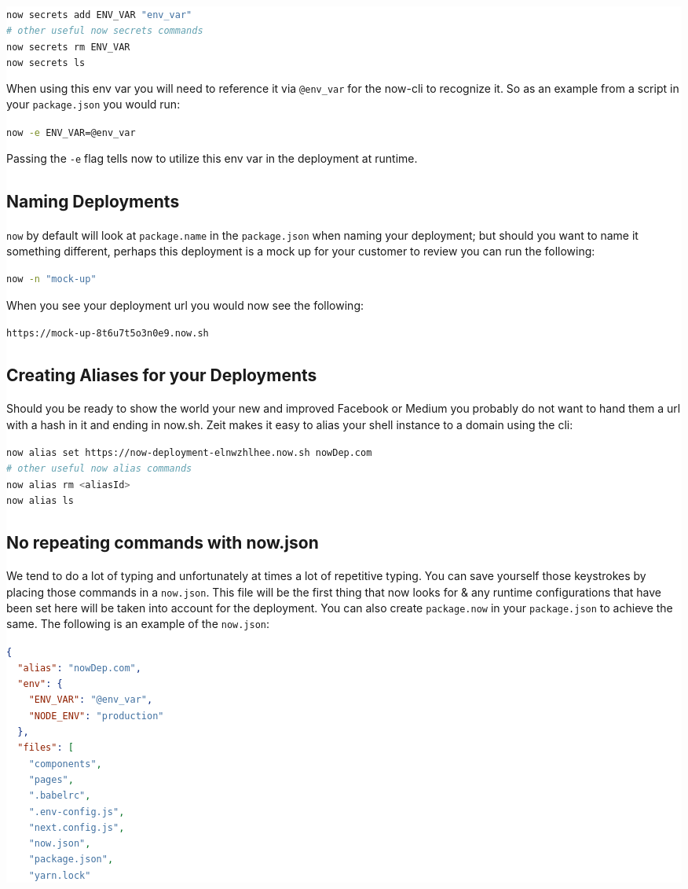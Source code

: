 ```bash
now secrets add ENV_VAR "env_var"
# other useful now secrets commands
now secrets rm ENV_VAR
now secrets ls
```

When using this env var you will need to reference it via `@env_var` for the now-cli to recognize it. So as an example from a script in your `package.json` you would run:

```bash
now -e ENV_VAR=@env_var
```

Passing the `-e` flag tells now to utilize this env var in the deployment at runtime.

## Naming Deployments

`now` by default will look at `package.name` in the `package.json` when naming your deployment; but should you want to name it something different, perhaps this deployment is a mock up for your customer to review you can run the following:

```bash
now -n "mock-up"
```

When you see your deployment url you would now see the following:

```bash
https://mock-up-8t6u7t5o3n0e9.now.sh
```

## Creating Aliases for your Deployments

Should you be ready to show the world your new and improved Facebook or Medium you probably do not want to hand them a url with a hash in it and ending in now.sh. Zeit makes it easy to alias your shell instance to a domain using the cli:

```bash
now alias set https://now-deployment-elnwzhlhee.now.sh nowDep.com
# other useful now alias commands
now alias rm <aliasId>
now alias ls
```

## No repeating commands with now.json

We tend to do a lot of typing and unfortunately at times a lot of repetitive typing. You can save yourself those keystrokes by placing those commands in a `now.json`. This file will be the first thing that now looks for & any runtime configurations that have been set here will be taken into account for the deployment. You can also create `package.now` in your `package.json` to achieve the same. The following is an example of the `now.json`:

```json
{
  "alias": "nowDep.com",
  "env": {
    "ENV_VAR": "@env_var",
    "NODE_ENV": "production"
  },
  "files": [
    "components",
    "pages",
    ".babelrc",
    ".env-config.js",
    "next.config.js",
    "now.json",
    "package.json",
    "yarn.lock"
```